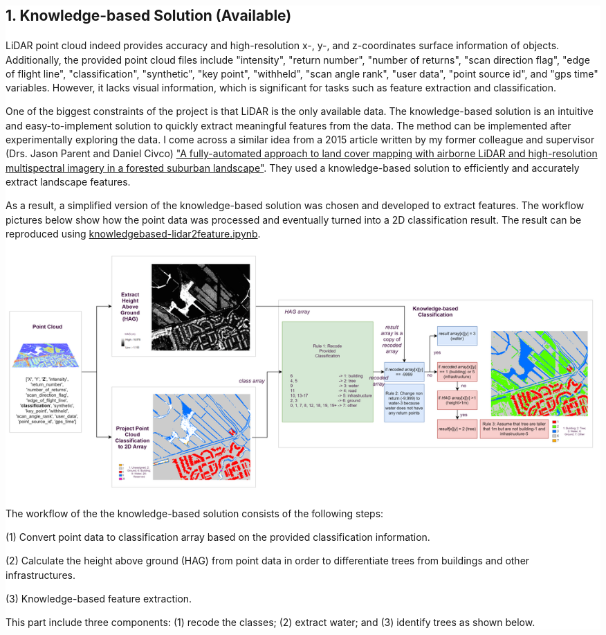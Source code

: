 ## 1. Knowledge-based Solution (Available)
LiDAR point cloud indeed provides accuracy and high-resolution x-, y-, and z-coordinates surface information of objects. Additionally, the provided point cloud files include "intensity", "return number", "number of returns", "scan direction flag", "edge of flight line", "classification", "synthetic", "key point", "withheld", "scan angle rank", "user data", "point source id", and "gps time" variables. However, it lacks visual information, which is significant for tasks such as feature extraction and classification.

One of the biggest constraints of the project is that LiDAR is the only available data. The knowledge-based solution is an intuitive and easy-to-implement solution to quickly extract meaningful features from the data. The method can be implemented after experimentally exploring the data. I come across a similar idea from a 2015 article written by my former colleague and supervisor (Drs. Jason Parent and Daniel Civco) ["A fully-automated approach to land cover mapping with airborne LiDAR and high-resolution multispectral imagery in a forested suburban landscape"](https://www.sciencedirect.com/science/article/abs/pii/S092427161500057X). They used a knowledge-based solution to efficiently and accurately extract landscape features.  

As a result, a simplified version of the knowledge-based solution was chosen and developed to extract features. The workflow pictures below show how the point data was processed and eventually turned into a 2D classification result. The result can be reproduced using [knowledgebased-lidar2feature.ipynb](knowledgebased-lidar2feature.ipynb).

<img src="pictures/knowledgebased_workflow.png" width="100%" />

The workflow of the the knowledge-based solution consists of the following steps:

(1) Convert point data to classification array based on the provided classification information.

(2) Calculate the height above ground (HAG) from point data in order to differentiate trees from buildings and other infrastructures.

(3) Knowledge-based feature extraction.

This part include three components: (1) recode the classes; (2) extract water; and (3) identify trees as shown below.
